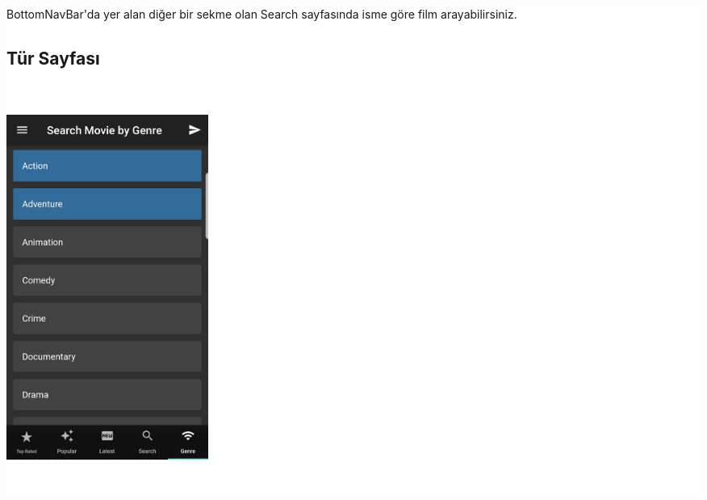 BottomNavBar'da yer alan diğer bir sekme olan Search sayfasında isme göre film arayabilirsiniz.


## Tür Sayfası
<img src="images/9.jpeg" width="250" height="500"> 
